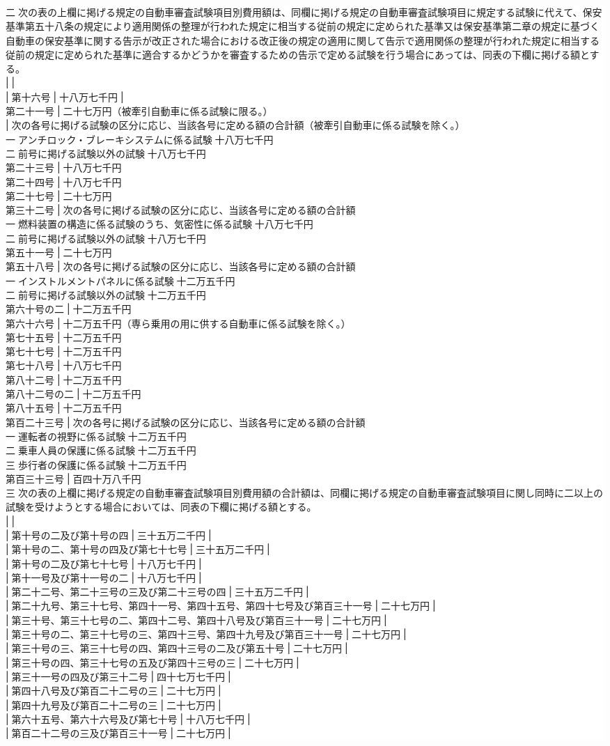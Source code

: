 二 次の表の上欄に掲げる規定の自動車審査試験項目別費用額は、同欄に掲げる規定の自動車審査試験項目に規定する試験に代えて、保安基準第五十八条の規定により適用関係の整理が行われた規定に相当する従前の規定に定められた基準又は保安基準第二章の規定に基づく自動車の保安基準に関する告示が改正された場合における改正後の規定の適用に関して告示で適用関係の整理が行われた規定に相当する従前の規定に定められた基準に適合するかどうかを審査するための告示で定める試験を行う場合にあっては、同表の下欄に掲げる額とする。  
|  |   
| 第十六号 | 十八万七千円 |   
第二十一号 | 二十七万円（被牽引自動車に係る試験に限る。）  
|  次の各号に掲げる試験の区分に応じ、当該各号に定める額の合計額（被牽引自動車に係る試験を除く。）  
一 アンチロック・ブレーキシステムに係る試験 十八万七千円  
二 前号に掲げる試験以外の試験 十八万七千円  
第二十三号 | 十八万七千円  
第二十四号 | 十八万七千円  
第二十七号 | 二十七万円  
第三十二号 |  次の各号に掲げる試験の区分に応じ、当該各号に定める額の合計額  
一 燃料装置の構造に係る試験のうち、気密性に係る試験 十八万七千円  
二 前号に掲げる試験以外の試験 十八万七千円  
第五十一号 | 二十七万円  
第五十八号 |  次の各号に掲げる試験の区分に応じ、当該各号に定める額の合計額  
一 インストルメントパネルに係る試験 十二万五千円  
二 前号に掲げる試験以外の試験 十二万五千円  
第六十号の二 | 十二万五千円  
第六十六号 | 十二万五千円（専ら乗用の用に供する自動車に係る試験を除く。）  
第七十五号 | 十二万五千円  
第七十七号 | 十二万五千円  
第七十八号 | 十八万七千円  
第八十二号 | 十二万五千円  
第八十二号の二 | 十二万五千円  
第八十五号 | 十二万五千円  
第百二十三号 |  次の各号に掲げる試験の区分に応じ、当該各号に定める額の合計額  
一 運転者の視野に係る試験 十二万五千円  
二 乗車人員の保護に係る試験 十二万五千円  
三 歩行者の保護に係る試験 十二万五千円  
第百三十三号 | 百四十万八千円  
三 次の表の上欄に掲げる規定の自動車審査試験項目別費用額の合計額は、同欄に掲げる規定の自動車審査試験項目に関し同時に二以上の試験を受けようとする場合においては、同表の下欄に掲げる額とする。  
|  |   
| 第十号の二及び第十号の四 | 三十五万二千円 |   
| 第十号の二、第十号の四及び第七十七号 | 三十五万二千円 |   
| 第十号の二及び第七十七号 | 十八万七千円 |   
| 第十一号及び第十一号の二 | 十八万七千円 |   
| 第二十二号、第二十三号の三及び第二十三号の四 | 三十五万二千円 |   
| 第二十九号、第三十七号、第四十一号、第四十五号、第四十七号及び第百三十一号 | 二十七万円 |   
| 第三十号、第三十七号の二、第四十二号、第四十八号及び第百三十一号 | 二十七万円 |   
| 第三十号の二、第三十七号の三、第四十三号、第四十九号及び第百三十一号 | 二十七万円 |   
| 第三十号の三、第三十七号の四、第四十三号の二及び第五十号 | 二十七万円 |   
| 第三十号の四、第三十七号の五及び第四十三号の三 | 二十七万円 |   
| 第三十一号の四及び第三十二号 | 四十七万七千円 |   
| 第四十八号及び第百二十二号の三 | 二十七万円 |   
| 第四十九号及び第百二十二号の三 | 二十七万円 |   
| 第六十五号、第六十六号及び第七十号 | 十八万七千円 |   
| 第百二十二号の三及び第百三十一号 | 二十七万円 |   